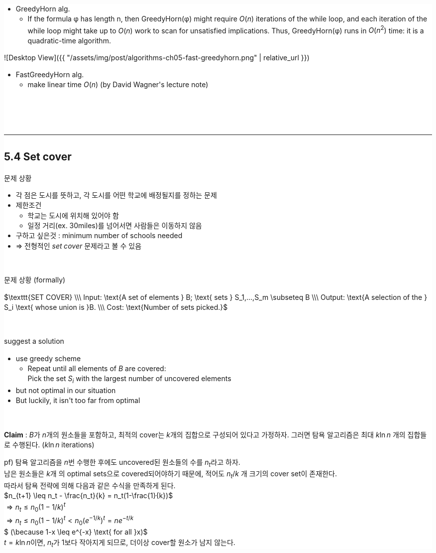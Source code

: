 - GreedyHorn alg. 
  - If the formula φ has length n, then GreedyHorn(φ) might require $O(n)$ iterations of the while loop, and each iteration of the while loop might take up to $O(n)$ work to scan for unsatisfied implications. Thus, GreedyHorn(φ) runs in $O(n^2)$ time: it is a quadratic-time algorithm.

![Desktop View]({{ "/assets/img/post/algorithms-ch05-fast-greedyhorn.png" | relative_url }}) 

- FastGreedyHorn alg.
  - make linear time $O(n)$ (by David Wagner's lecture note)

<br/>

<br/>

<br/>

---

## 5.4 Set cover

문제 상황

- 각 점은 도시를 뜻하고, 각 도시를 어떤 학교에 배정될지를 정하는 문제
- 제한조건
  - 학교는 도시에 위치해 있어야 함
  - 일정 거리(ex. 30miles)를 넘어서면 사람들은 이동하지 않음
- 구하고 싶은것 : minimum number of schools needed
- $\Rightarrow$ 전형적인 $set \; cover$ 문제라고 볼 수 있음

<br/>

문제 상황 (formally)

$\texttt{SET COVER} \\\
Input: \text{A set of elements } B; \text{ sets } S_1,...,S_m \subseteq B \\\
Output: \text{A selection of the } S_i \text{ whose union is }B. \\\
Cost: \text{Number of sets picked.}$

<br/>

suggest a solution

- use greedy scheme  
  - $\text{Repeat until all elements of }B\text{ are covered}:$  
    $\text{Pick the set }S_i\text{ with the largest number of uncovered elements}$
- but not optimal in our situation
- But luckily, it isn't too far from optimal

<br/>

**Claim** : $B$가 $n$개의 원소들을 포함하고, 최적의 cover는 $k$개의 집합으로 구성되어 있다고 가정하자. 그러면 탐욕 알고리즘은 최대 $k\ln{n}$ 개의 집합들로 수행된다. ($k\ln{n}$ iterations)

pf) 탐욕 알고리즘을 $n$번 수행한 후에도 uncovered된 원소들의 수를 $n_t$라고 하자.  
남은 원소들은 $k$개 의 optimal sets으로 covered되어야하기 때문에, 적어도 $n_t/k$ 개 크기의 cover set이 존재한다.  
따라서 탐욕 전략에 의해 다음과 같은 수식을 만족하게 된다.  
$n_{t+1} \leq n_t - \frac{n_t}{k} = n_t(1-\frac{1}{k})$  
$\Rightarrow n_t \leq n_0(1-1/k)^t$   
$\Rightarrow n_t \leq n_0(1-1/k)^t < n_0(e^{-1/k})^t = ne^{-t/k}$  
$ (\because 1-x \leq e^{-x} \text{ for all }x)$   
$t=k\ln{n}$이면, $n_t$가 1보다 작아지게 되므로, 더이상 cover할 원소가 남지 않는다.
